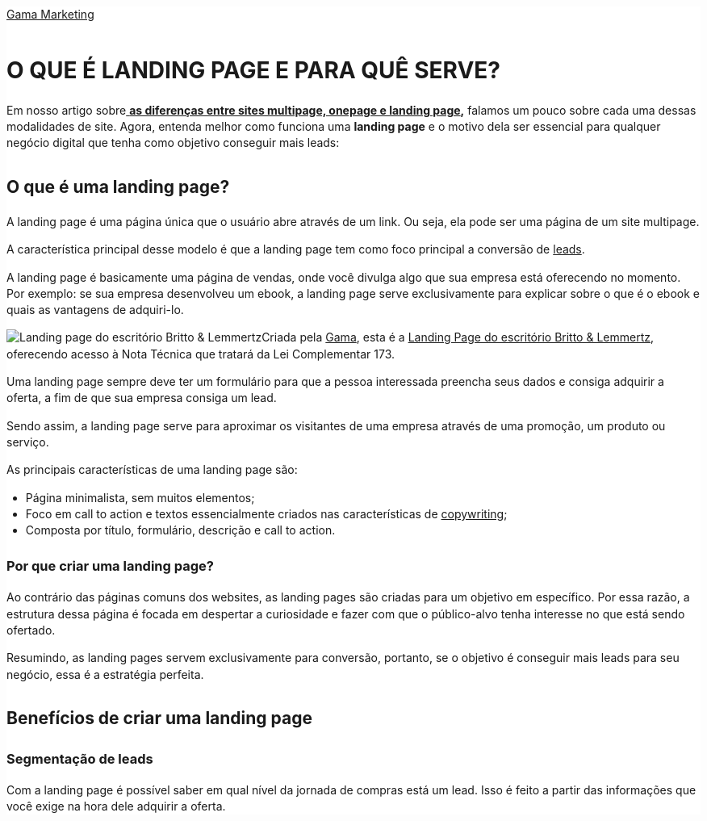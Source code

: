 [Gama Marketing](https://gama.etc.br/gama-4/)



# O QUE É LANDING PAGE E PARA QUÊ SERVE?

Em nosso artigo sobre[ **as diferenças entre sites multipage, onepage e landing page**](https://gama.etc.br/2021/06/01/as-diferencas-entre-sites-multipage-onepage-ou-landing-page/)**,** falamos um pouco sobre cada uma dessas modalidades de site. Agora, entenda melhor como funciona uma **landing page** e o motivo dela ser essencial para qualquer negócio digital que tenha como objetivo conseguir mais leads:

## O que é uma landing page?

A landing page é uma página única que o usuário abre através de um link. Ou seja, ela pode ser uma página de um site multipage.

A característica principal desse modelo é que a landing page tem como foco principal a conversão de [leads](https://gama.etc.br/2021/01/14/quanto-vale-cada-lead-para-a-sua-empresa/).

A landing page é basicamente uma página de vendas, onde você divulga algo que sua empresa está oferecendo no momento. Por exemplo: se sua empresa desenvolveu um ebook, a landing page serve exclusivamente para explicar sobre o que é o ebook e quais as vantagens de adquiri-lo.

![Landing page do escritório Britto & Lemmertz](https://gama.etc.br/wp-content/uploads/2021/09/image-4-1024x483.png)Criada pela [Gama](http://www.gama.etc.br/), esta é a [Landing Page do escritório Britto & Lemmertz](http://brittoelemmertz.com/lei-complementar-173/), oferecendo acesso à Nota Técnica que tratará da Lei Complementar 173.

Uma landing page sempre deve ter um formulário para que a pessoa interessada preencha seus dados e consiga adquirir a oferta, a fim de que sua empresa consiga um lead.

Sendo assim, a landing page serve para aproximar os visitantes de uma empresa através de uma promoção, um produto ou serviço.

As principais características de uma landing page são:

- Página minimalista, sem muitos elementos;
- Foco em call to action e textos essencialmente criados nas características de [copywriting](https://gama.etc.br/2020/07/15/copywriting-12-dicas-para-criar-textos-que-vendem/);
- Composta por título, formulário, descrição e call to action.

### Por que criar uma landing page?

Ao contrário das páginas comuns dos websites, as landing pages são criadas para um objetivo em específico. Por essa razão, a estrutura dessa página é focada em despertar a curiosidade e fazer com que o público-alvo tenha interesse no que está sendo ofertado.

Resumindo, as landing pages servem exclusivamente para conversão, portanto, se o objetivo é conseguir mais leads para seu negócio, essa é a estratégia perfeita.

## Benefícios de criar uma landing page

### Segmentação de leads

Com a landing page é possível saber em qual nível da jornada de compras está um lead. Isso é feito a partir das informações que você exige na hora dele adquirir a oferta.
